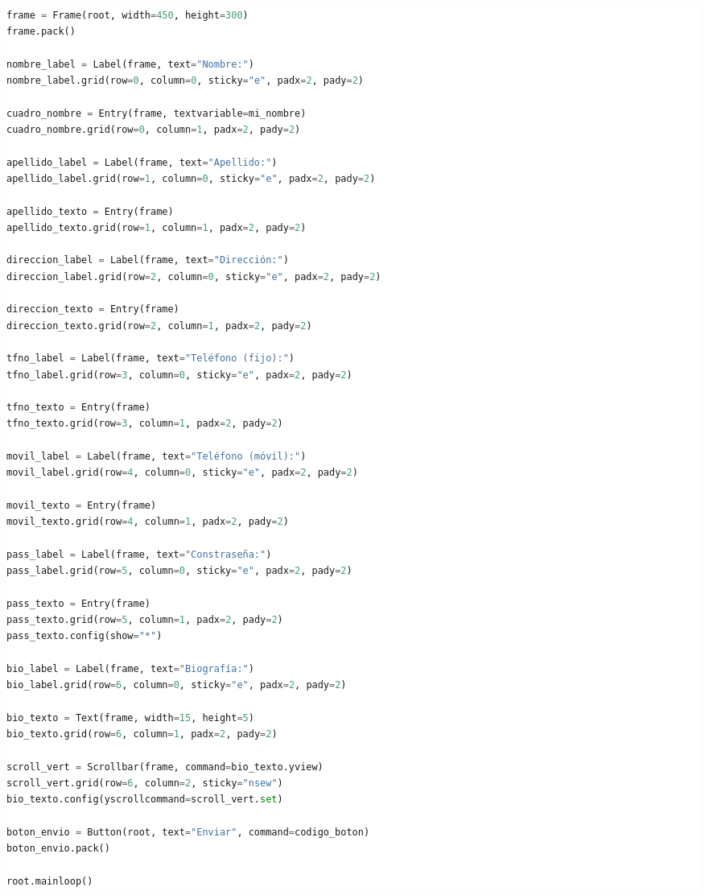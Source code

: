 ```python
frame = Frame(root, width=450, height=300)
frame.pack()

nombre_label = Label(frame, text="Nombre:")
nombre_label.grid(row=0, column=0, sticky="e", padx=2, pady=2)

cuadro_nombre = Entry(frame, textvariable=mi_nombre)
cuadro_nombre.grid(row=0, column=1, padx=2, pady=2)

apellido_label = Label(frame, text="Apellido:")
apellido_label.grid(row=1, column=0, sticky="e", padx=2, pady=2)

apellido_texto = Entry(frame)
apellido_texto.grid(row=1, column=1, padx=2, pady=2)

direccion_label = Label(frame, text="Dirección:")
direccion_label.grid(row=2, column=0, sticky="e", padx=2, pady=2)

direccion_texto = Entry(frame)
direccion_texto.grid(row=2, column=1, padx=2, pady=2)

tfno_label = Label(frame, text="Teléfono (fijo):")
tfno_label.grid(row=3, column=0, sticky="e", padx=2, pady=2)

tfno_texto = Entry(frame)
tfno_texto.grid(row=3, column=1, padx=2, pady=2)

movil_label = Label(frame, text="Teléfono (móvil):")
movil_label.grid(row=4, column=0, sticky="e", padx=2, pady=2)

movil_texto = Entry(frame)
movil_texto.grid(row=4, column=1, padx=2, pady=2)

pass_label = Label(frame, text="Constraseña:")
pass_label.grid(row=5, column=0, sticky="e", padx=2, pady=2)

pass_texto = Entry(frame)
pass_texto.grid(row=5, column=1, padx=2, pady=2)
pass_texto.config(show="*")

bio_label = Label(frame, text="Biografía:")
bio_label.grid(row=6, column=0, sticky="e", padx=2, pady=2)

bio_texto = Text(frame, width=15, height=5)
bio_texto.grid(row=6, column=1, padx=2, pady=2)

scroll_vert = Scrollbar(frame, command=bio_texto.yview)
scroll_vert.grid(row=6, column=2, sticky="nsew")
bio_texto.config(yscrollcommand=scroll_vert.set)

boton_envio = Button(root, text="Enviar", command=codigo_boton)
boton_envio.pack()

root.mainloop()
```
